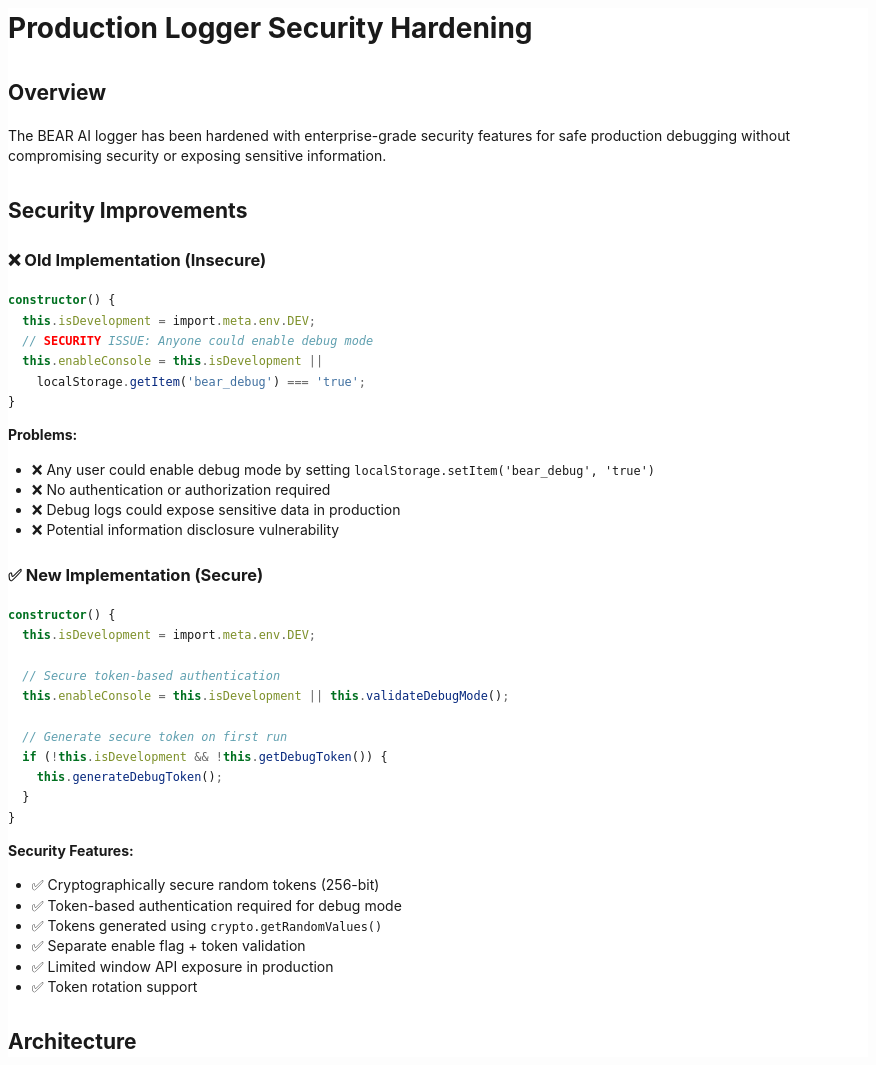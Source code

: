 # Production Logger Security Hardening

## Overview

The BEAR AI logger has been hardened with enterprise-grade security features for safe production debugging without compromising security or exposing sensitive information.

## Security Improvements

### ❌ Old Implementation (Insecure)

```typescript
constructor() {
  this.isDevelopment = import.meta.env.DEV;
  // SECURITY ISSUE: Anyone could enable debug mode
  this.enableConsole = this.isDevelopment ||
    localStorage.getItem('bear_debug') === 'true';
}
```

**Problems:**
- ❌ Any user could enable debug mode by setting `localStorage.setItem('bear_debug', 'true')`
- ❌ No authentication or authorization required
- ❌ Debug logs could expose sensitive data in production
- ❌ Potential information disclosure vulnerability

### ✅ New Implementation (Secure)

```typescript
constructor() {
  this.isDevelopment = import.meta.env.DEV;

  // Secure token-based authentication
  this.enableConsole = this.isDevelopment || this.validateDebugMode();

  // Generate secure token on first run
  if (!this.isDevelopment && !this.getDebugToken()) {
    this.generateDebugToken();
  }
}
```

**Security Features:**
- ✅ Cryptographically secure random tokens (256-bit)
- ✅ Token-based authentication required for debug mode
- ✅ Tokens generated using `crypto.getRandomValues()`
- ✅ Separate enable flag + token validation
- ✅ Limited window API exposure in production
- ✅ Token rotation support

## Architecture

